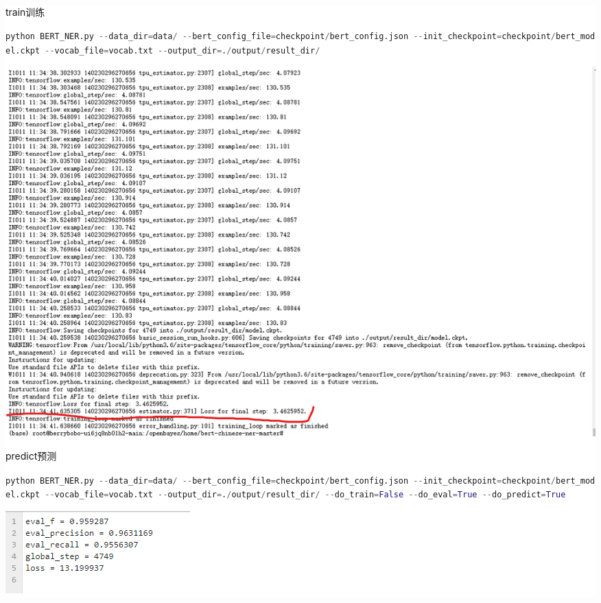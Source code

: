 train训练

```python 
python BERT_NER.py --data_dir=data/ --bert_config_file=checkpoint/bert_config.json --init_checkpoint=checkpoint/bert_model.ckpt --vocab_file=vocab.txt --output_dir=./output/result_dir/
```
![](biji.assets/image-20201011194432628.png)

predict预测


```python
python BERT_NER.py --data_dir=data/ --bert_config_file=checkpoint/bert_config.json --init_checkpoint=checkpoint/bert_model.ckpt --vocab_file=vocab.txt --output_dir=./output/result_dir/ --do_train=False --do_eval=True --do_predict=True
```

![image-20201011221136884](biji.assets/image-20201011221136884.png)
